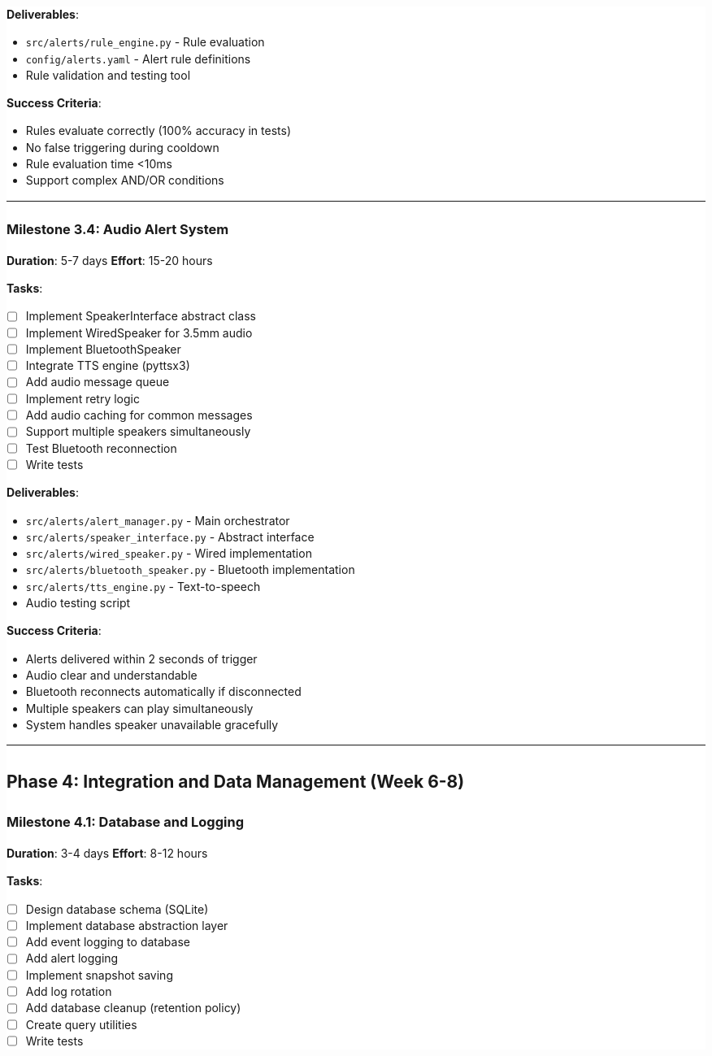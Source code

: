 **Deliverables**:
- `src/alerts/rule_engine.py` - Rule evaluation
- `config/alerts.yaml` - Alert rule definitions
- Rule validation and testing tool

**Success Criteria**:
- Rules evaluate correctly (100% accuracy in tests)
- No false triggering during cooldown
- Rule evaluation time <10ms
- Support complex AND/OR conditions

---

### Milestone 3.4: Audio Alert System
**Duration**: 5-7 days
**Effort**: 15-20 hours

**Tasks**:
- [ ] Implement SpeakerInterface abstract class
- [ ] Implement WiredSpeaker for 3.5mm audio
- [ ] Implement BluetoothSpeaker
- [ ] Integrate TTS engine (pyttsx3)
- [ ] Add audio message queue
- [ ] Implement retry logic
- [ ] Add audio caching for common messages
- [ ] Support multiple speakers simultaneously
- [ ] Test Bluetooth reconnection
- [ ] Write tests

**Deliverables**:
- `src/alerts/alert_manager.py` - Main orchestrator
- `src/alerts/speaker_interface.py` - Abstract interface
- `src/alerts/wired_speaker.py` - Wired implementation
- `src/alerts/bluetooth_speaker.py` - Bluetooth implementation
- `src/alerts/tts_engine.py` - Text-to-speech
- Audio testing script

**Success Criteria**:
- Alerts delivered within 2 seconds of trigger
- Audio clear and understandable
- Bluetooth reconnects automatically if disconnected
- Multiple speakers can play simultaneously
- System handles speaker unavailable gracefully

---

## Phase 4: Integration and Data Management (Week 6-8)

### Milestone 4.1: Database and Logging
**Duration**: 3-4 days
**Effort**: 8-12 hours

**Tasks**:
- [ ] Design database schema (SQLite)
- [ ] Implement database abstraction layer
- [ ] Add event logging to database
- [ ] Add alert logging
- [ ] Implement snapshot saving
- [ ] Add log rotation
- [ ] Add database cleanup (retention policy)
- [ ] Create query utilities
- [ ] Write tests
